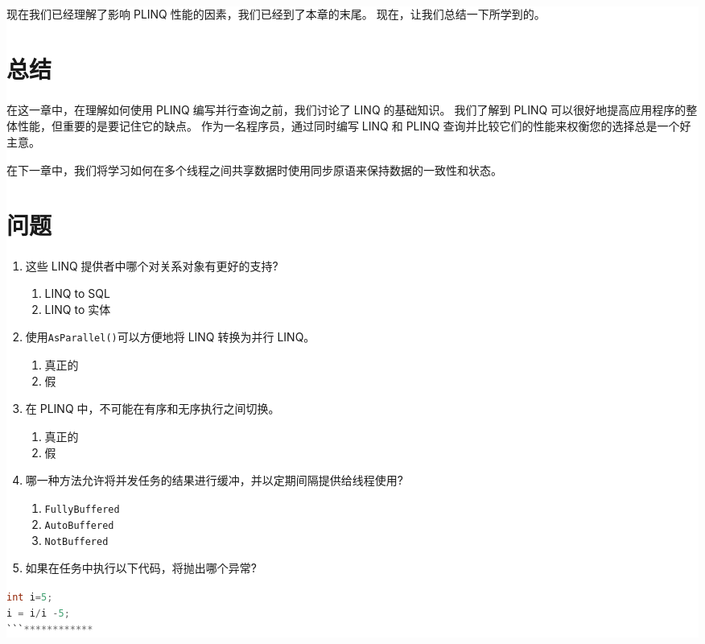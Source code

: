 现在我们已经理解了影响 PLINQ 性能的因素，我们已经到了本章的末尾。 现在，让我们总结一下所学到的。

# 总结

在这一章中，在理解如何使用 PLINQ 编写并行查询之前，我们讨论了 LINQ 的基础知识。 我们了解到 PLINQ 可以很好地提高应用程序的整体性能，但重要的是要记住它的缺点。 作为一名程序员，通过同时编写 LINQ 和 PLINQ 查询并比较它们的性能来权衡您的选择总是一个好主意。

在下一章中，我们将学习如何在多个线程之间共享数据时使用同步原语来保持数据的一致性和状态。

# 问题

1.  这些 LINQ 提供者中哪个对关系对象有更好的支持?

    1.  LINQ to SQL
    2.  LINQ to 实体
2.  使用`AsParallel()`可以方便地将 LINQ 转换为并行 LINQ。

    1.  真正的
    2.  假

3.  在 PLINQ 中，不可能在有序和无序执行之间切换。

    1.  真正的
    2.  假
4.  哪一种方法允许将并发任务的结果进行缓冲，并以定期间隔提供给线程使用?

    1.  `FullyBuffered`
    2.  `AutoBuffered`
    3.  `NotBuffered`
5.  如果在任务中执行以下代码，将抛出哪个异常?

```cs
int i=5;
i = i/i -5;
```************